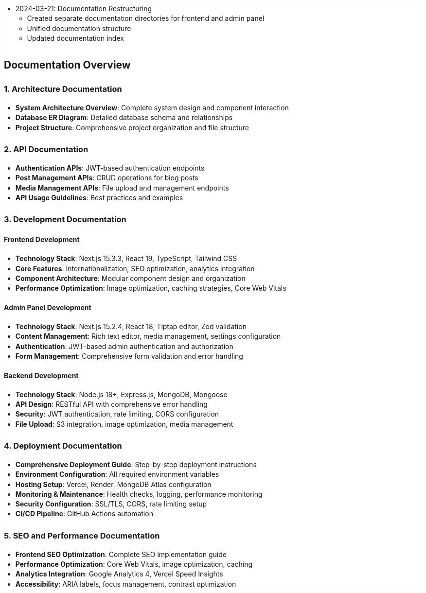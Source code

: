 - 2024-03-21: Documentation Restructuring
  - Created separate documentation directories for frontend and admin panel
  - Unified documentation structure
  - Updated documentation index

## Documentation Overview

### 1. Architecture Documentation
- **System Architecture Overview**: Complete system design and component interaction
- **Database ER Diagram**: Detailed database schema and relationships
- **Project Structure**: Comprehensive project organization and file structure

### 2. API Documentation
- **Authentication APIs**: JWT-based authentication endpoints
- **Post Management APIs**: CRUD operations for blog posts
- **Media Management APIs**: File upload and management endpoints
- **API Usage Guidelines**: Best practices and examples

### 3. Development Documentation

#### Frontend Development
- **Technology Stack**: Next.js 15.3.3, React 19, TypeScript, Tailwind CSS
- **Core Features**: Internationalization, SEO optimization, analytics integration
- **Component Architecture**: Modular component design and organization
- **Performance Optimization**: Image optimization, caching strategies, Core Web Vitals

#### Admin Panel Development
- **Technology Stack**: Next.js 15.2.4, React 18, Tiptap editor, Zod validation
- **Content Management**: Rich text editor, media management, settings configuration
- **Authentication**: JWT-based admin authentication and authorization
- **Form Management**: Comprehensive form validation and error handling

#### Backend Development
- **Technology Stack**: Node.js 18+, Express.js, MongoDB, Mongoose
- **API Design**: RESTful API with comprehensive error handling
- **Security**: JWT authentication, rate limiting, CORS configuration
- **File Upload**: S3 integration, image optimization, media management

### 4. Deployment Documentation
- **Comprehensive Deployment Guide**: Step-by-step deployment instructions
- **Environment Configuration**: All required environment variables
- **Hosting Setup**: Vercel, Render, MongoDB Atlas configuration
- **Monitoring & Maintenance**: Health checks, logging, performance monitoring
- **Security Configuration**: SSL/TLS, CORS, rate limiting setup
- **CI/CD Pipeline**: GitHub Actions automation

### 5. SEO and Performance Documentation
- **Frontend SEO Optimization**: Complete SEO implementation guide
- **Performance Optimization**: Core Web Vitals, image optimization, caching
- **Analytics Integration**: Google Analytics 4, Vercel Speed Insights
- **Accessibility**: ARIA labels, focus management, contrast optimization
